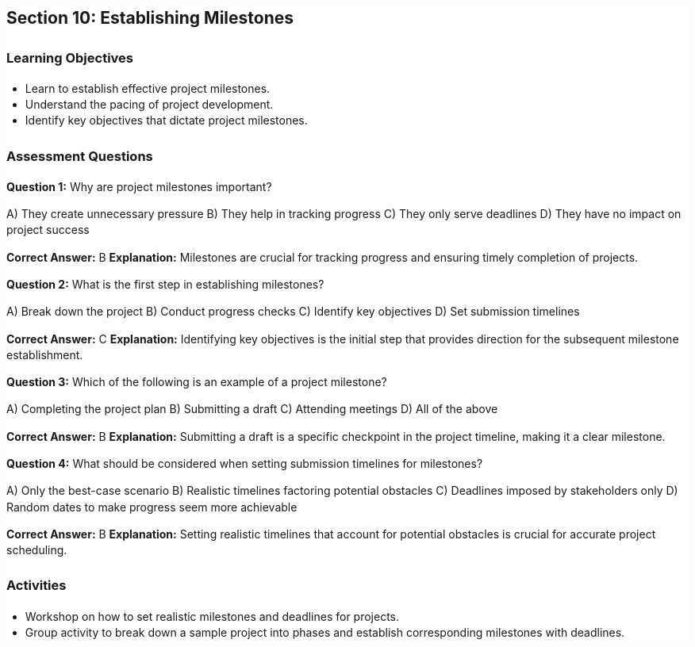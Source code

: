 
## Section 10: Establishing Milestones

### Learning Objectives
- Learn to establish effective project milestones.
- Understand the pacing of project development.
- Identify key objectives that dictate project milestones.

### Assessment Questions

**Question 1:** Why are project milestones important?

  A) They create unnecessary pressure
  B) They help in tracking progress
  C) They only serve deadlines
  D) They have no impact on project success

**Correct Answer:** B
**Explanation:** Milestones are crucial for tracking progress and ensuring timely completion of projects.

**Question 2:** What is the first step in establishing milestones?

  A) Break down the project
  B) Conduct progress checks
  C) Identify key objectives
  D) Set submission timelines

**Correct Answer:** C
**Explanation:** Identifying key objectives is the initial step that provides direction for the subsequent milestone establishment.

**Question 3:** Which of the following is an example of a project milestone?

  A) Completing the project plan
  B) Submitting a draft
  C) Attending meetings
  D) All of the above

**Correct Answer:** B
**Explanation:** Submitting a draft is a specific checkpoint in the project timeline, making it a clear milestone.

**Question 4:** What should be considered when setting submission timelines for milestones?

  A) Only the best-case scenario
  B) Realistic timelines factoring potential obstacles
  C) Deadlines imposed by stakeholders only
  D) Random dates to make progress seem more achievable

**Correct Answer:** B
**Explanation:** Setting realistic timelines that account for potential obstacles is crucial for accurate project scheduling.

### Activities
- Workshop on how to set realistic milestones and deadlines for projects.
- Group activity to break down a sample project into phases and establish corresponding milestones with deadlines.
